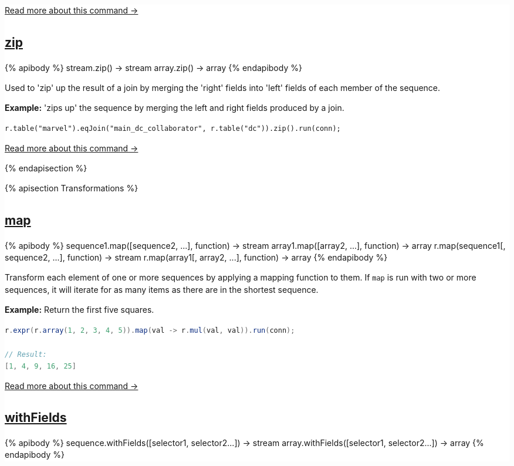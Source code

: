 

[Read more about this command &rarr;](eq_join/)

## [zip](zip/) ##

{% apibody %}
stream.zip() &rarr; stream
array.zip() &rarr; array
{% endapibody %}

Used to 'zip' up the result of a join by merging the 'right' fields into 'left' fields of each member of the sequence.

__Example:__ 'zips up' the sequence by merging the left and right fields produced by a join.

```
r.table("marvel").eqJoin("main_dc_collaborator", r.table("dc")).zip().run(conn);
```

[Read more about this command &rarr;](zip/)

{% endapisection %}

{% apisection Transformations %}

## [map](map/) ##

{% apibody %}
sequence1.map([sequence2, ...], function) &rarr; stream
array1.map([array2, ...], function) &rarr; array
r.map(sequence1[, sequence2, ...], function) &rarr; stream
r.map(array1[, array2, ...], function) &rarr; array
{% endapibody %}

Transform each element of one or more sequences by applying a mapping function to them. If `map` is run with two or more sequences, it will iterate for as many items as there are in the shortest sequence.

__Example:__ Return the first five squares.

```java
r.expr(r.array(1, 2, 3, 4, 5)).map(val -> r.mul(val, val)).run(conn);

// Result:
[1, 4, 9, 16, 25]
```

[Read more about this command &rarr;](map/)

## [withFields](with_fields/) ##

{% apibody %}
sequence.withFields([selector1, selector2...]) &rarr; stream
array.withFields([selector1, selector2...]) &rarr; array
{% endapibody %}


[jsonp]: https://en.wikipedia.org/wiki/JSONP